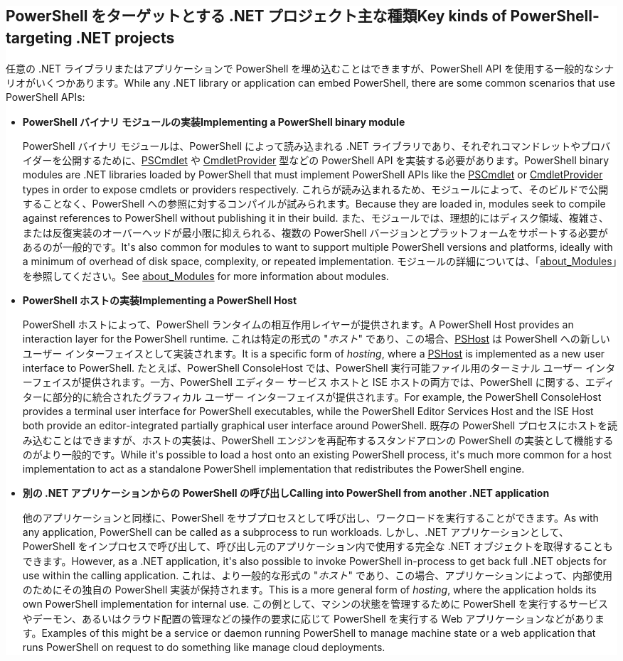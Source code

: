 ## <a name="key-kinds-of-powershell-targeting-net-projects"></a><span data-ttu-id="167ca-125">PowerShell をターゲットとする .NET プロジェクト主な種類</span><span class="sxs-lookup"><span data-stu-id="167ca-125">Key kinds of PowerShell-targeting .NET projects</span></span>

<span data-ttu-id="167ca-126">任意の .NET ライブラリまたはアプリケーションで PowerShell を埋め込むことはできますが、PowerShell API を使用する一般的なシナリオがいくつかあります。</span><span class="sxs-lookup"><span data-stu-id="167ca-126">While any .NET library or application can embed PowerShell, there are some common scenarios that use PowerShell APIs:</span></span>

- <span data-ttu-id="167ca-127">**PowerShell バイナリ モジュールの実装**</span><span class="sxs-lookup"><span data-stu-id="167ca-127">**Implementing a PowerShell binary module**</span></span>

  <span data-ttu-id="167ca-128">PowerShell バイナリ モジュールは、PowerShell によって読み込まれる .NET ライブラリであり、それぞれコマンドレットやプロバイダーを公開するために、[PSCmdlet][] や [CmdletProvider][] 型などの PowerShell API を実装する必要があります。</span><span class="sxs-lookup"><span data-stu-id="167ca-128">PowerShell binary modules are .NET libraries loaded by PowerShell that must implement PowerShell APIs like the [PSCmdlet][] or [CmdletProvider][] types in order to expose cmdlets or providers respectively.</span></span> <span data-ttu-id="167ca-129">これらが読み込まれるため、モジュールによって、そのビルドで公開することなく、PowerShell への参照に対するコンパイルが試みられます。</span><span class="sxs-lookup"><span data-stu-id="167ca-129">Because they are loaded in, modules seek to compile against references to PowerShell without publishing it in their build.</span></span> <span data-ttu-id="167ca-130">また、モジュールでは、理想的にはディスク領域、複雑さ、または反復実装のオーバーヘッドが最小限に抑えられる、複数の PowerShell バージョンとプラットフォームをサポートする必要があるのが一般的です。</span><span class="sxs-lookup"><span data-stu-id="167ca-130">It's also common for modules to want to support multiple PowerShell versions and platforms, ideally with a minimum of overhead of disk space, complexity, or repeated implementation.</span></span> <span data-ttu-id="167ca-131">モジュールの詳細については、「[about_Modules][]」を参照してください。</span><span class="sxs-lookup"><span data-stu-id="167ca-131">See [about_Modules][] for more information about modules.</span></span>

- <span data-ttu-id="167ca-132">**PowerShell ホストの実装**</span><span class="sxs-lookup"><span data-stu-id="167ca-132">**Implementing a PowerShell Host**</span></span>

  <span data-ttu-id="167ca-133">PowerShell ホストによって、PowerShell ランタイムの相互作用レイヤーが提供されます。</span><span class="sxs-lookup"><span data-stu-id="167ca-133">A PowerShell Host provides an interaction layer for the PowerShell runtime.</span></span> <span data-ttu-id="167ca-134">これは特定の形式の "_ホスト_" であり、この場合、[PSHost][] は PowerShell への新しいユーザー インターフェイスとして実装されます。</span><span class="sxs-lookup"><span data-stu-id="167ca-134">It is a specific form of _hosting_, where a [PSHost][] is implemented as a new user interface to PowerShell.</span></span> <span data-ttu-id="167ca-135">たとえば、PowerShell ConsoleHost では、PowerShell 実行可能ファイル用のターミナル ユーザー インターフェイスが提供されます。一方、PowerShell エディター サービス ホストと ISE ホストの両方では、PowerShell に関する、エディターに部分的に統合されたグラフィカル ユーザー インターフェイスが提供されます。</span><span class="sxs-lookup"><span data-stu-id="167ca-135">For example, the PowerShell ConsoleHost provides a terminal user interface for PowerShell executables, while the PowerShell Editor Services Host and the ISE Host both provide an editor-integrated partially graphical user interface around PowerShell.</span></span> <span data-ttu-id="167ca-136">既存の PowerShell プロセスにホストを読み込むことはできますが、ホストの実装は、PowerShell エンジンを再配布するスタンドアロンの PowerShell の実装として機能するのがより一般的です。</span><span class="sxs-lookup"><span data-stu-id="167ca-136">While it's possible to load a host onto an existing PowerShell process, it's much more common for a host implementation to act as a standalone PowerShell implementation that redistributes the PowerShell engine.</span></span>

- <span data-ttu-id="167ca-137">**別の .NET アプリケーションからの PowerShell の呼び出し**</span><span class="sxs-lookup"><span data-stu-id="167ca-137">**Calling into PowerShell from another .NET application**</span></span>

  <span data-ttu-id="167ca-138">他のアプリケーションと同様に、PowerShell をサブプロセスとして呼び出し、ワークロードを実行することができます。</span><span class="sxs-lookup"><span data-stu-id="167ca-138">As with any application, PowerShell can be called as a subprocess to run workloads.</span></span> <span data-ttu-id="167ca-139">しかし、.NET アプリケーションとして、PowerShell をインプロセスで呼び出して、呼び出し元のアプリケーション内で使用する完全な .NET オブジェクトを取得することもできます。</span><span class="sxs-lookup"><span data-stu-id="167ca-139">However, as a .NET application, it's also possible to invoke PowerShell in-process to get back full .NET objects for use within the calling application.</span></span> <span data-ttu-id="167ca-140">これは、より一般的な形式の "_ホスト_" であり、この場合、アプリケーションによって、内部使用のためにその独自の PowerShell 実装が保持されます。</span><span class="sxs-lookup"><span data-stu-id="167ca-140">This is a more general form of _hosting_, where the application holds its own PowerShell implementation for internal use.</span></span> <span data-ttu-id="167ca-141">この例として、マシンの状態を管理するために PowerShell を実行するサービスやデーモン、あるいはクラウド配置の管理などの操作の要求に応じて PowerShell を実行する Web アプリケーションなどがあります。</span><span class="sxs-lookup"><span data-stu-id="167ca-141">Examples of this might be a service or daemon running PowerShell to manage machine state or a web application that runs PowerShell on request to do something like manage cloud deployments.</span></span>

[.NET Standard 2.0]: /dotnet/standard/net-standard
[about_Modules]: /powershell/module/microsoft.powershell.core/about/about_modules
[Add-Type]: /powershell/module/microsoft.powershell.utility/add-type
[AstVisitor2]: /dotnet/api/system.management.automation.language.astvisitor2
[CmdletProvider]: /dotnet/api/system.management.automation.provider.cmdletprovider
[CreateDefault2]: /dotnet/api/system.management.automation.runspaces.initialsessionstate.createdefault2
[csproj]: https://github.com/PowerShell/PSReadLine/blob/master/PSReadLine/PSReadLine.csproj
[Microsoft.PowerShell.SDK]: https://www.nuget.org/packages/Microsoft.PowerShell.SDK/
[NETStandard.Library]: https://www.nuget.org/packages/NETStandard.Library/
[NuGet]: https://www.nuget.org/
[チェックが実行されます]: https://github.com/PowerShell/PowerShellEditorServices/blob/8c500ee1752201d3c1cc2e5d90f1a2af3b1eb15d/src/PowerShellEditorServices.Hosting/EditorServicesLoader.cs#L231-L251
[performs a check]: https://github.com/PowerShell/PowerShellEditorServices/blob/8c500ee1752201d3c1cc2e5d90f1a2af3b1eb15d/src/PowerShellEditorServices.Hosting/EditorServicesLoader.cs#L231-L251
[Pester]: https://github.com/Pester/Pester
[PowerShell エディター サービス]: https://github.com/PowerShell/PowerShellEditorServices/
[PowerShell Editor Services]: https://github.com/PowerShell/PowerShellEditorServices/
[PowerShell の拡張機能]: https://marketplace.visualstudio.com/items?itemName=ms-vscode.PowerShell
[PowerShell extension]: https://marketplace.visualstudio.com/items?itemName=ms-vscode.PowerShell
[PowerShell NuGet]: https://www.nuget.org/packages/PowerShell/
[PowerShell Standard リポジトリ]: https://github.com/PowerShell/PowerShellStandard
[PowerShell Standard repository]: https://github.com/PowerShell/PowerShellStandard
[PowerShellStandard.Library]: https://www.nuget.org/packages/PowerShellStandard.Library/
[PSCmdlet]: /dotnet/api/system.management.automation.pscmdlet
[PSES の xUnit]: https://github.com/PowerShell/PowerShellEditorServices/blob/8c500ee1752201d3c1cc2e5d90f1a2af3b1eb15d/test/PowerShellEditorServices.Test/PowerShellEditorServices.Test.csproj#L15-L20
[PSES's xUnit]: https://github.com/PowerShell/PowerShellEditorServices/blob/8c500ee1752201d3c1cc2e5d90f1a2af3b1eb15d/test/PowerShellEditorServices.Test/PowerShellEditorServices.Test.csproj#L15-L20
[PSHost]: /dotnet/api/system.management.automation.host.pshost
[PrivateAssets 属性]: /dotnet/core/tools/csproj#packagereference
[PrivateAssets attribute]: /dotnet/core/tools/csproj#packagereference
[PSReadLine]: https://github.com/PowerShell/PSReadLine
[PSScriptAnalyzer]: https://github.com/powershell/psscriptanalyzer
[参照アセンブリ]: https://github.com/dotnet/standard/blob/master/docs/history/evolution-of-design-time-assemblies.md#definitions
[reference assemblies]: https://github.com/dotnet/standard/blob/master/docs/history/evolution-of-design-time-assemblies.md#definitions
[Start-Job]: /powershell/module/microsoft.powershell.core/start-job
[System.Management.Automation]: https://www.nuget.org/packages/System.Management.Automation/
[各 PowerShell バージョンをターゲットとします]: https://github.com/PowerShell/PSScriptAnalyzer/blob/master/Engine/Engine.csproj
[targets each PowerShell version]: https://github.com/PowerShell/PSScriptAnalyzer/blob/master/Engine/Engine.csproj
[こちらのブログ記事]: https://devblogs.microsoft.com/powershell/powershell-standard-library-build-single-module-that-works-across-windows-powershell-and-powershell-core/
[this blog post]: https://devblogs.microsoft.com/powershell/powershell-standard-library-build-single-module-that-works-across-windows-powershell-and-powershell-core/
[Visual Studio Code]: https://code.visualstudio.com/
[Windows PowerShell SDK]: /powershell/scripting/developer/windows-powershell